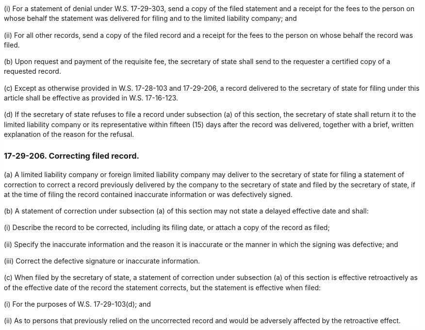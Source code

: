 (i) For a statement of denial under W.S. 17-29-303,
send a copy of the filed statement and a receipt for the fees to
the person on whose behalf the statement was delivered for
filing and to the limited liability company; and

(ii) For all other records, send a copy of the filed
record and a receipt for the fees to the person on whose behalf
the record was filed.

(b) Upon request and payment of the requisite fee, the
secretary of state shall send to the requester a certified copy
of a requested record.

(c) Except as otherwise provided in W.S. 17-28-103 and
17-29-206, a record delivered to the secretary of state for
filing under this article shall be effective as provided in W.S.
17-16-123.

(d) If the secretary of state refuses to file a record
under subsection (a) of this section, the secretary of state
shall return it to the limited liability company or its
representative within fifteen (15) days after the record was
delivered, together with a brief, written explanation of the
reason for the refusal.

### **17-29-206. Correcting filed record.**

(a) A limited liability company or foreign limited
liability company may deliver to the secretary of state for
filing a statement of correction to correct a record previously
delivered by the company to the secretary of state and filed by
the secretary of state, if at the time of filing the record
contained inaccurate information or was defectively signed.

(b) A statement of correction under subsection (a) of this
section may not state a delayed effective date and shall:

(i) Describe the record to be corrected, including
its filing date, or attach a copy of the record as filed;

(ii) Specify the inaccurate information and the
reason it is inaccurate or the manner in which the signing was
defective; and

(iii) Correct the defective signature or inaccurate
information.

(c) When filed by the secretary of state, a statement of
correction under subsection (a) of this section is effective
retroactively as of the effective date of the record the
statement corrects, but the statement is effective when filed:

(i) For the purposes of W.S. 17-29-103(d); and

(ii) As to persons that previously relied on the
uncorrected record and would be adversely affected by the
retroactive effect.
